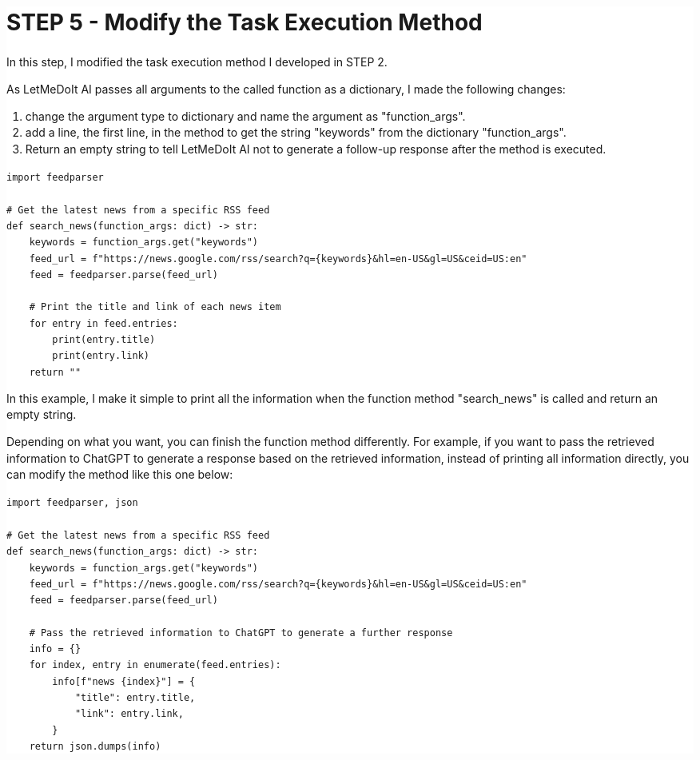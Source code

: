 # STEP 5 - Modify the Task Execution Method

In this step, I modified the task execution method I developed in STEP 2.

As LetMeDoIt AI passes all arguments to the called function as a dictionary, I made the following changes:

1. change the argument type to dictionary and name the argument as "function_args".
2. add a line, the first line, in the method to get the string "keywords" from the dictionary "function_args".
3. Return an empty string to tell LetMeDoIt AI not to generate a follow-up response after the method is executed.

```
import feedparser

# Get the latest news from a specific RSS feed
def search_news(function_args: dict) -> str:
    keywords = function_args.get("keywords")
    feed_url = f"https://news.google.com/rss/search?q={keywords}&hl=en-US&gl=US&ceid=US:en"
    feed = feedparser.parse(feed_url)

    # Print the title and link of each news item
    for entry in feed.entries:
        print(entry.title)
        print(entry.link)
    return ""
```

In this example, I make it simple to print all the information when the function method "search_news" is called and return an empty string.

Depending on what you want, you can finish the function method differently.  For example, if you want to pass the retrieved information to ChatGPT to generate a response based on the retrieved information, instead of printing all information directly, you can modify the method like this one below:

```
import feedparser, json

# Get the latest news from a specific RSS feed
def search_news(function_args: dict) -> str:
    keywords = function_args.get("keywords")
    feed_url = f"https://news.google.com/rss/search?q={keywords}&hl=en-US&gl=US&ceid=US:en"
    feed = feedparser.parse(feed_url)

    # Pass the retrieved information to ChatGPT to generate a further response
    info = {}
    for index, entry in enumerate(feed.entries):
        info[f"news {index}"] = {
            "title": entry.title,
            "link": entry.link,
        }
    return json.dumps(info)
```

